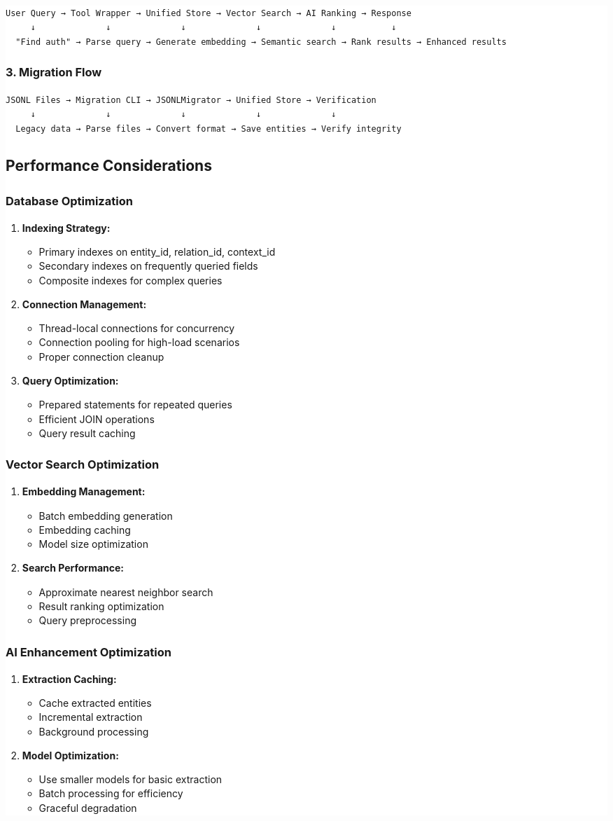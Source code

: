 ```
User Query → Tool Wrapper → Unified Store → Vector Search → AI Ranking → Response
     ↓              ↓              ↓              ↓              ↓           ↓
  "Find auth" → Parse query → Generate embedding → Semantic search → Rank results → Enhanced results
```

### 3. Migration Flow

```
JSONL Files → Migration CLI → JSONLMigrator → Unified Store → Verification
     ↓              ↓              ↓              ↓              ↓
  Legacy data → Parse files → Convert format → Save entities → Verify integrity
```

## Performance Considerations

### Database Optimization

1. **Indexing Strategy:**
   - Primary indexes on entity_id, relation_id, context_id
   - Secondary indexes on frequently queried fields
   - Composite indexes for complex queries

2. **Connection Management:**
   - Thread-local connections for concurrency
   - Connection pooling for high-load scenarios
   - Proper connection cleanup

3. **Query Optimization:**
   - Prepared statements for repeated queries
   - Efficient JOIN operations
   - Query result caching

### Vector Search Optimization

1. **Embedding Management:**
   - Batch embedding generation
   - Embedding caching
   - Model size optimization

2. **Search Performance:**
   - Approximate nearest neighbor search
   - Result ranking optimization
   - Query preprocessing

### AI Enhancement Optimization

1. **Extraction Caching:**
   - Cache extracted entities
   - Incremental extraction
   - Background processing

2. **Model Optimization:**
   - Use smaller models for basic extraction
   - Batch processing for efficiency
   - Graceful degradation
